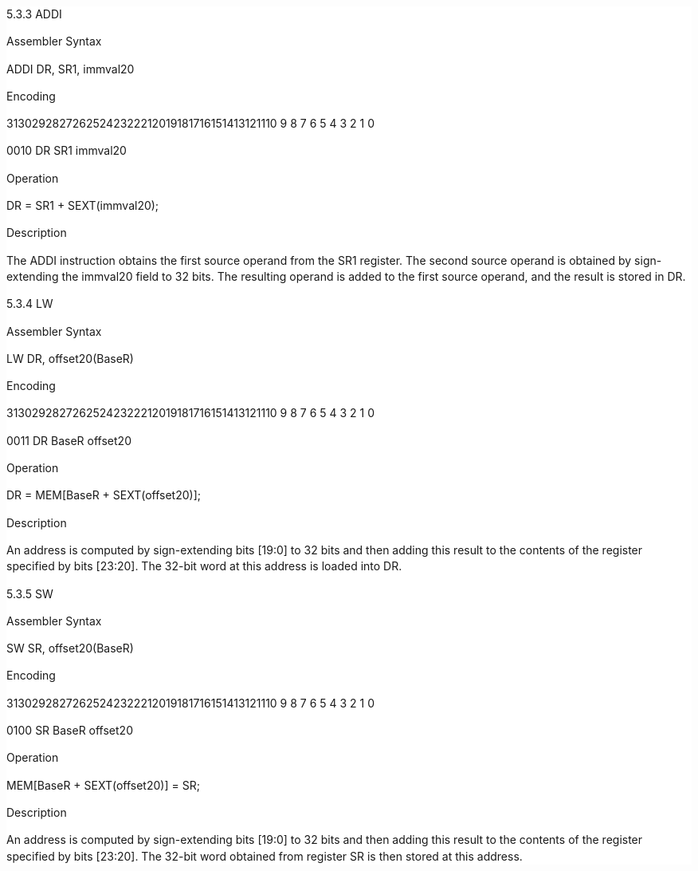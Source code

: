 5.3.3 ADDI

Assembler Syntax

ADDI DR, SR1, immval20

Encoding

31302928272625242322212019181716151413121110 9 8 7 6 5 4 3 2 1 0

0010 DR SR1 immval20

Operation

DR = SR1 + SEXT(immval20);

Description

The ADDI instruction obtains the first source operand from the SR1 register. The second source operand is obtained by sign-extending the immval20 field to 32 bits. The resulting operand is added to the first source operand, and the result is stored in DR.

5.3.4 LW

Assembler Syntax

LW DR, offset20(BaseR)

Encoding

31302928272625242322212019181716151413121110 9 8 7 6 5 4 3 2 1 0

0011 DR BaseR offset20

Operation

DR = MEM[BaseR + SEXT(offset20)];

Description

An address is computed by sign-extending bits [19:0] to 32 bits and then adding this result to the contents of the register specified by bits [23:20]. The 32-bit word at this address is loaded into DR.

5.3.5 SW

Assembler Syntax

SW SR, offset20(BaseR)

Encoding

31302928272625242322212019181716151413121110 9 8 7 6 5 4 3 2 1 0

0100 SR BaseR offset20

Operation

MEM[BaseR + SEXT(offset20)] = SR;

Description

An address is computed by sign-extending bits [19:0] to 32 bits and then adding this result to the contents of the register specified by bits [23:20]. The 32-bit word obtained from register SR is then stored at this address.
